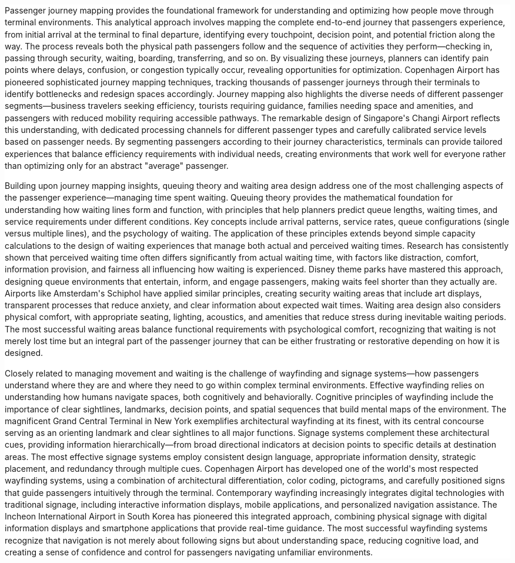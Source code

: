Passenger journey mapping provides the foundational framework for understanding and optimizing how people move through terminal environments. This analytical approach involves mapping the complete end-to-end journey that passengers experience, from initial arrival at the terminal to final departure, identifying every touchpoint, decision point, and potential friction along the way. The process reveals both the physical path passengers follow and the sequence of activities they perform—checking in, passing through security, waiting, boarding, transferring, and so on. By visualizing these journeys, planners can identify pain points where delays, confusion, or congestion typically occur, revealing opportunities for optimization. Copenhagen Airport has pioneered sophisticated journey mapping techniques, tracking thousands of passenger journeys through their terminals to identify bottlenecks and redesign spaces accordingly. Journey mapping also highlights the diverse needs of different passenger segments—business travelers seeking efficiency, tourists requiring guidance, families needing space and amenities, and passengers with reduced mobility requiring accessible pathways. The remarkable design of Singapore's Changi Airport reflects this understanding, with dedicated processing channels for different passenger types and carefully calibrated service levels based on passenger needs. By segmenting passengers according to their journey characteristics, terminals can provide tailored experiences that balance efficiency requirements with individual needs, creating environments that work well for everyone rather than optimizing only for an abstract "average" passenger.

Building upon journey mapping insights, queuing theory and waiting area design address one of the most challenging aspects of the passenger experience—managing time spent waiting. Queuing theory provides the mathematical foundation for understanding how waiting lines form and function, with principles that help planners predict queue lengths, waiting times, and service requirements under different conditions. Key concepts include arrival patterns, service rates, queue configurations (single versus multiple lines), and the psychology of waiting. The application of these principles extends beyond simple capacity calculations to the design of waiting experiences that manage both actual and perceived waiting times. Research has consistently shown that perceived waiting time often differs significantly from actual waiting time, with factors like distraction, comfort, information provision, and fairness all influencing how waiting is experienced. Disney theme parks have mastered this approach, designing queue environments that entertain, inform, and engage passengers, making waits feel shorter than they actually are. Airports like Amsterdam's Schiphol have applied similar principles, creating security waiting areas that include art displays, transparent processes that reduce anxiety, and clear information about expected wait times. Waiting area design also considers physical comfort, with appropriate seating, lighting, acoustics, and amenities that reduce stress during inevitable waiting periods. The most successful waiting areas balance functional requirements with psychological comfort, recognizing that waiting is not merely lost time but an integral part of the passenger journey that can be either frustrating or restorative depending on how it is designed.

Closely related to managing movement and waiting is the challenge of wayfinding and signage systems—how passengers understand where they are and where they need to go within complex terminal environments. Effective wayfinding relies on understanding how humans navigate spaces, both cognitively and behaviorally. Cognitive principles of wayfinding include the importance of clear sightlines, landmarks, decision points, and spatial sequences that build mental maps of the environment. The magnificent Grand Central Terminal in New York exemplifies architectural wayfinding at its finest, with its central concourse serving as an orienting landmark and clear sightlines to all major functions. Signage systems complement these architectural cues, providing information hierarchically—from broad directional indicators at decision points to specific details at destination areas. The most effective signage systems employ consistent design language, appropriate information density, strategic placement, and redundancy through multiple cues. Copenhagen Airport has developed one of the world's most respected wayfinding systems, using a combination of architectural differentiation, color coding, pictograms, and carefully positioned signs that guide passengers intuitively through the terminal. Contemporary wayfinding increasingly integrates digital technologies with traditional signage, including interactive information displays, mobile applications, and personalized navigation assistance. The Incheon International Airport in South Korea has pioneered this integrated approach, combining physical signage with digital information displays and smartphone applications that provide real-time guidance. The most successful wayfinding systems recognize that navigation is not merely about following signs but about understanding space, reducing cognitive load, and creating a sense of confidence and control for passengers navigating unfamiliar environments.
